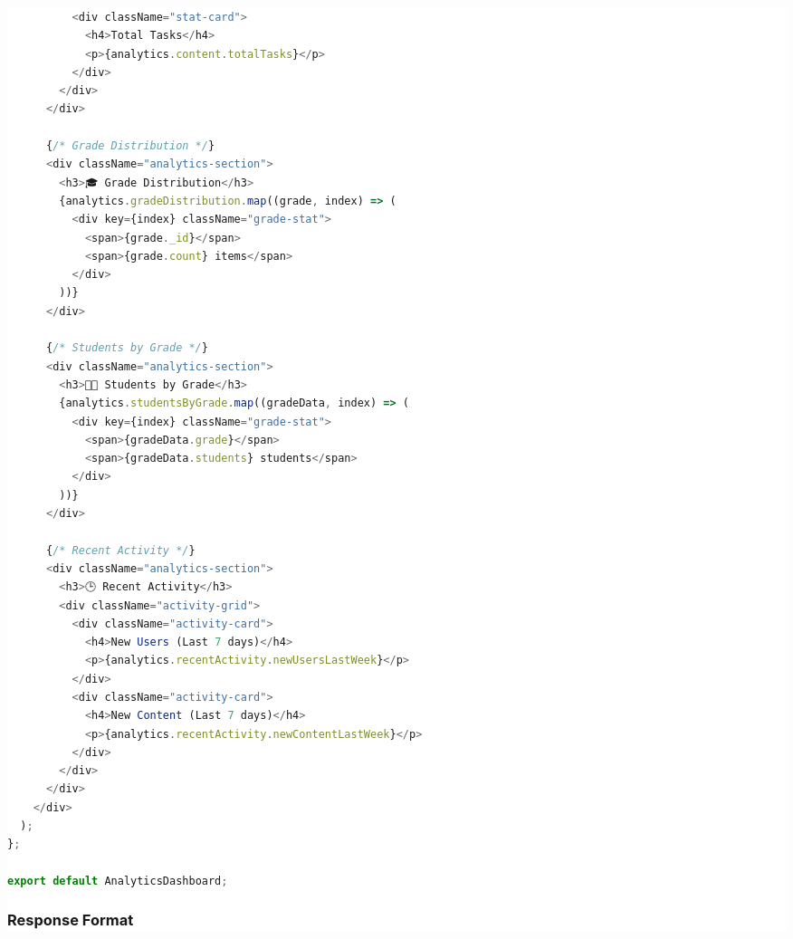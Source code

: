 ```javascript
          <div className="stat-card">
            <h4>Total Tasks</h4>
            <p>{analytics.content.totalTasks}</p>
          </div>
        </div>
      </div>

      {/* Grade Distribution */}
      <div className="analytics-section">
        <h3>🎓 Grade Distribution</h3>
        {analytics.gradeDistribution.map((grade, index) => (
          <div key={index} className="grade-stat">
            <span>{grade._id}</span>
            <span>{grade.count} items</span>
          </div>
        ))}
      </div>

      {/* Students by Grade */}
      <div className="analytics-section">
        <h3>👨‍🎓 Students by Grade</h3>
        {analytics.studentsByGrade.map((gradeData, index) => (
          <div key={index} className="grade-stat">
            <span>{gradeData.grade}</span>
            <span>{gradeData.students} students</span>
          </div>
        ))}
      </div>

      {/* Recent Activity */}
      <div className="analytics-section">
        <h3>🕒 Recent Activity</h3>
        <div className="activity-grid">
          <div className="activity-card">
            <h4>New Users (Last 7 days)</h4>
            <p>{analytics.recentActivity.newUsersLastWeek}</p>
          </div>
          <div className="activity-card">
            <h4>New Content (Last 7 days)</h4>
            <p>{analytics.recentActivity.newContentLastWeek}</p>
          </div>
        </div>
      </div>
    </div>
  );
};

export default AnalyticsDashboard;
```

### Response Format
